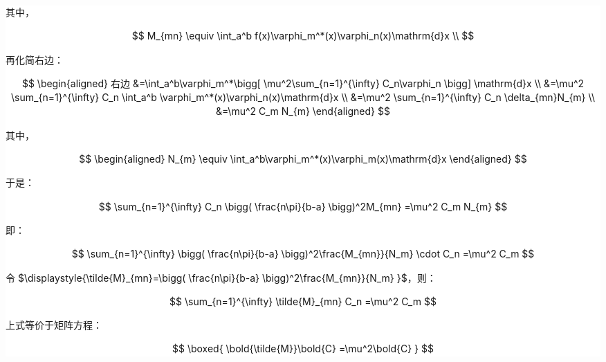 其中，

$$
M_{mn}
\equiv \int_a^b f(x)\varphi_m^*(x)\varphi_n(x)\mathrm{d}x \\
$$

再化简右边：

$$
\begin{aligned}
右边
&=\int_a^b\varphi_m^*\bigg[ \mu^2\sum_{n=1}^{\infty} C_n\varphi_n \bigg] \mathrm{d}x \\
&=\mu^2 \sum_{n=1}^{\infty} C_n \int_a^b \varphi_m^*(x)\varphi_n(x)\mathrm{d}x \\
&=\mu^2 \sum_{n=1}^{\infty} C_n \delta_{mn}N_{m} \\
&=\mu^2 C_m N_{m}
\end{aligned}
$$

其中，

$$
\begin{aligned}
N_{m}
\equiv \int_a^b\varphi_m^*(x)\varphi_m(x)\mathrm{d}x
\end{aligned}
$$

于是：

$$
\sum_{n=1}^{\infty} C_n \bigg( \frac{n\pi}{b-a} \bigg)^2M_{mn}
=\mu^2 C_m N_{m}
$$

即：

$$
\sum_{n=1}^{\infty} \bigg( \frac{n\pi}{b-a} \bigg)^2\frac{M_{mn}}{N_m} \cdot C_n
=\mu^2 C_m
$$

令 $\displaystyle{\tilde{M}_{mn}=\bigg( \frac{n\pi}{b-a} \bigg)^2\frac{M_{mn}}{N_m} }$，则：

$$
\sum_{n=1}^{\infty} \tilde{M}_{mn} C_n
=\mu^2 C_m
$$

上式等价于矩阵方程：

$$
\boxed{
\bold{\tilde{M}}\bold{C}
=\mu^2\bold{C}
}
$$
